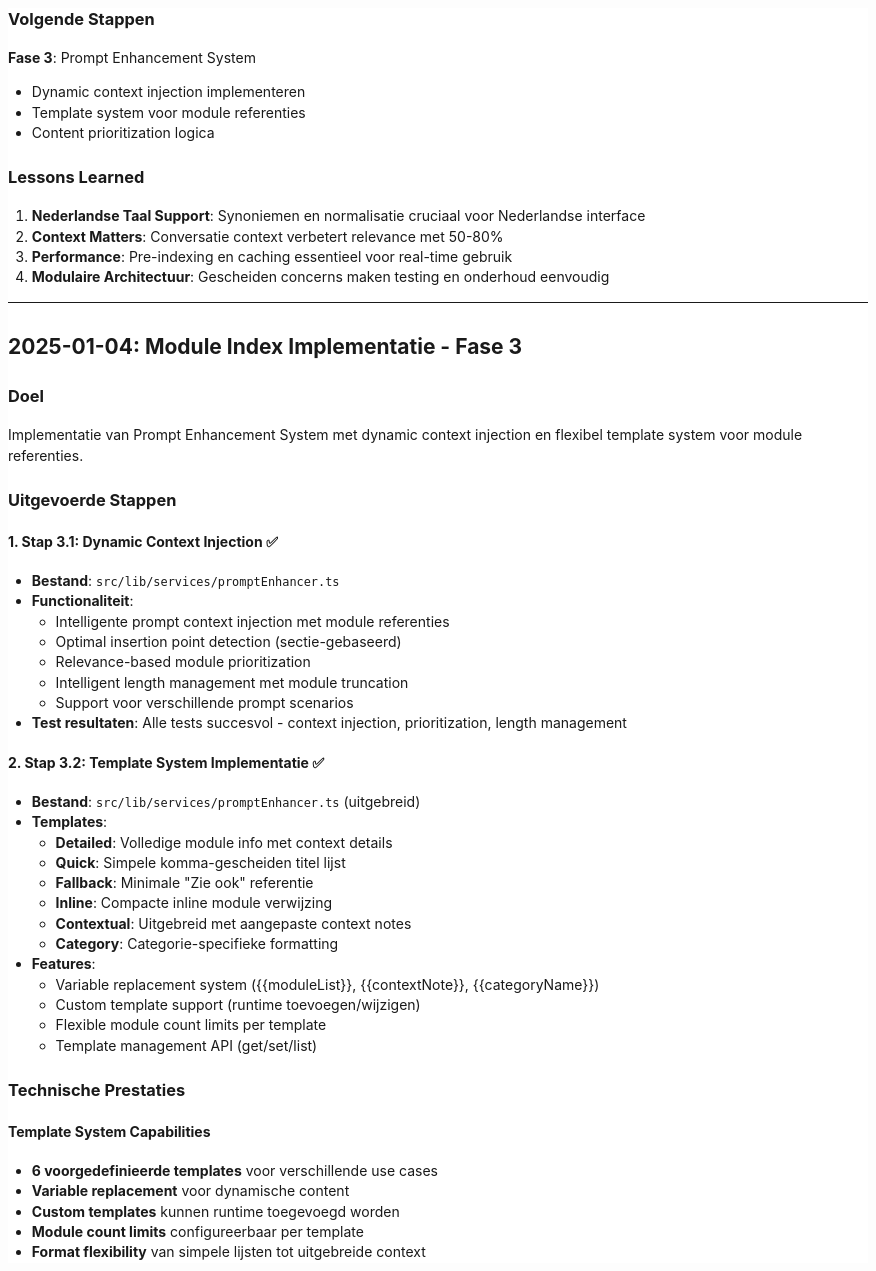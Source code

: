### Volgende Stappen
**Fase 3**: Prompt Enhancement System
- Dynamic context injection implementeren
- Template system voor module referenties
- Content prioritization logica

### Lessons Learned
1. **Nederlandse Taal Support**: Synoniemen en normalisatie cruciaal voor Nederlandse interface
2. **Context Matters**: Conversatie context verbetert relevance met 50-80%
3. **Performance**: Pre-indexing en caching essentieel voor real-time gebruik
4. **Modulaire Architectuur**: Gescheiden concerns maken testing en onderhoud eenvoudig

---

## 2025-01-04: Module Index Implementatie - Fase 3

### Doel
Implementatie van Prompt Enhancement System met dynamic context injection en flexibel template system voor module referenties.

### Uitgevoerde Stappen

#### 1. Stap 3.1: Dynamic Context Injection ✅
- **Bestand**: `src/lib/services/promptEnhancer.ts`
- **Functionaliteit**:
  - Intelligente prompt context injection met module referenties
  - Optimal insertion point detection (sectie-gebaseerd)
  - Relevance-based module prioritization
  - Intelligent length management met module truncation
  - Support voor verschillende prompt scenarios
- **Test resultaten**: Alle tests succesvol - context injection, prioritization, length management

#### 2. Stap 3.2: Template System Implementatie ✅
- **Bestand**: `src/lib/services/promptEnhancer.ts` (uitgebreid)
- **Templates**:
  - **Detailed**: Volledige module info met context details
  - **Quick**: Simpele komma-gescheiden titel lijst
  - **Fallback**: Minimale "Zie ook" referentie
  - **Inline**: Compacte inline module verwijzing
  - **Contextual**: Uitgebreid met aangepaste context notes
  - **Category**: Categorie-specifieke formatting
- **Features**:
  - Variable replacement system ({{moduleList}}, {{contextNote}}, {{categoryName}})
  - Custom template support (runtime toevoegen/wijzigen)
  - Flexible module count limits per template
  - Template management API (get/set/list)

### Technische Prestaties

#### Template System Capabilities
- **6 voorgedefinieerde templates** voor verschillende use cases
- **Variable replacement** voor dynamische content
- **Custom templates** kunnen runtime toegevoegd worden
- **Module count limits** configureerbaar per template
- **Format flexibility** van simpele lijsten tot uitgebreide context
